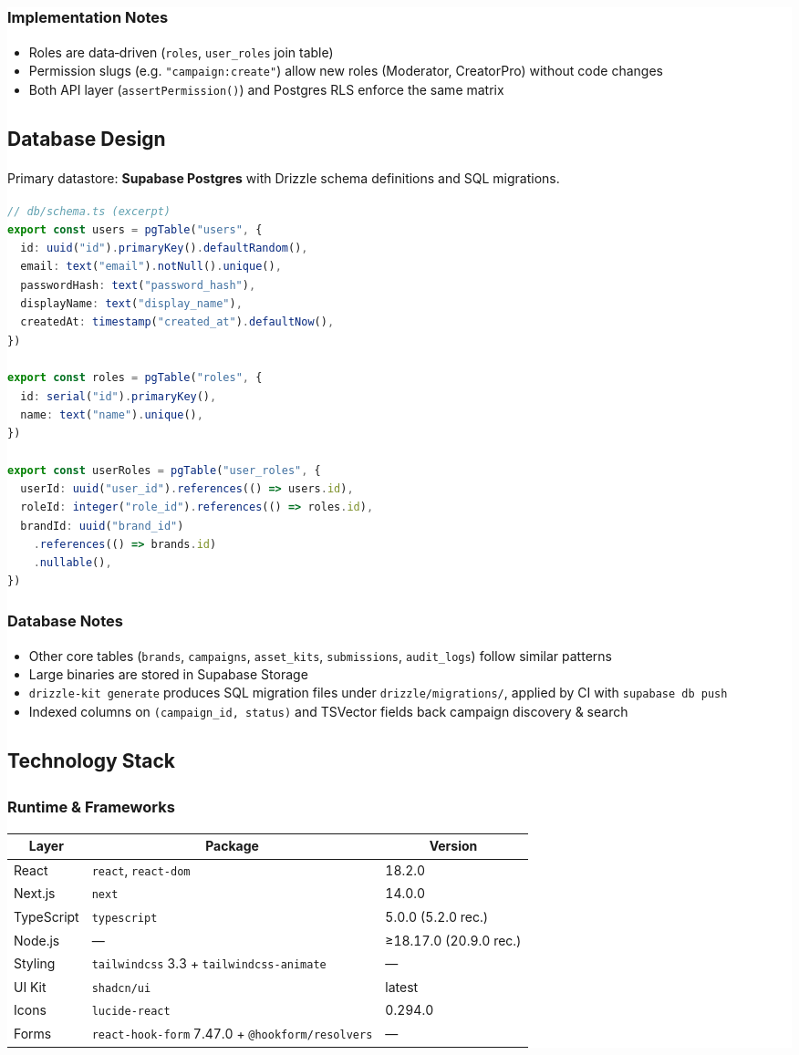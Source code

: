 ### Implementation Notes

- Roles are data‑driven (`roles`, `user_roles` join table)
- Permission slugs (e.g. `"campaign:create"`) allow new roles (Moderator, CreatorPro) without code changes
- Both API layer (`assertPermission()`) and Postgres RLS enforce the same matrix

## Database Design

Primary datastore: **Supabase Postgres** with Drizzle schema definitions and SQL migrations.

```typescript
// db/schema.ts (excerpt)
export const users = pgTable("users", {
  id: uuid("id").primaryKey().defaultRandom(),
  email: text("email").notNull().unique(),
  passwordHash: text("password_hash"),
  displayName: text("display_name"),
  createdAt: timestamp("created_at").defaultNow(),
})

export const roles = pgTable("roles", {
  id: serial("id").primaryKey(),
  name: text("name").unique(),
})

export const userRoles = pgTable("user_roles", {
  userId: uuid("user_id").references(() => users.id),
  roleId: integer("role_id").references(() => roles.id),
  brandId: uuid("brand_id")
    .references(() => brands.id)
    .nullable(),
})
```

### Database Notes

- Other core tables (`brands`, `campaigns`, `asset_kits`, `submissions`, `audit_logs`) follow similar patterns
- Large binaries are stored in Supabase Storage
- `drizzle-kit generate` produces SQL migration files under `drizzle/migrations/`, applied by CI with `supabase db push`
- Indexed columns on `(campaign_id, status)` and TSVector fields back campaign discovery & search

## Technology Stack

### Runtime & Frameworks

| Layer        | Package                                          | Version                |
| ------------ | ------------------------------------------------ | ---------------------- |
| React        | `react`, `react-dom`                             | 18.2.0                 |
| Next.js      | `next`                                           | 14.0.0                 |
| TypeScript   | `typescript`                                     | 5.0.0 (5.2.0 rec.)     |
| Node.js      | —                                                | ≥18.17.0 (20.9.0 rec.) |
| Styling      | `tailwindcss` 3.3 + `tailwindcss-animate`        | —                      |
| UI Kit       | `shadcn/ui`                                      | latest                 |
| Icons        | `lucide-react`                                   | 0.294.0                |
| Forms        | `react-hook-form` 7.47.0 + `@hookform/resolvers` | —                      |
